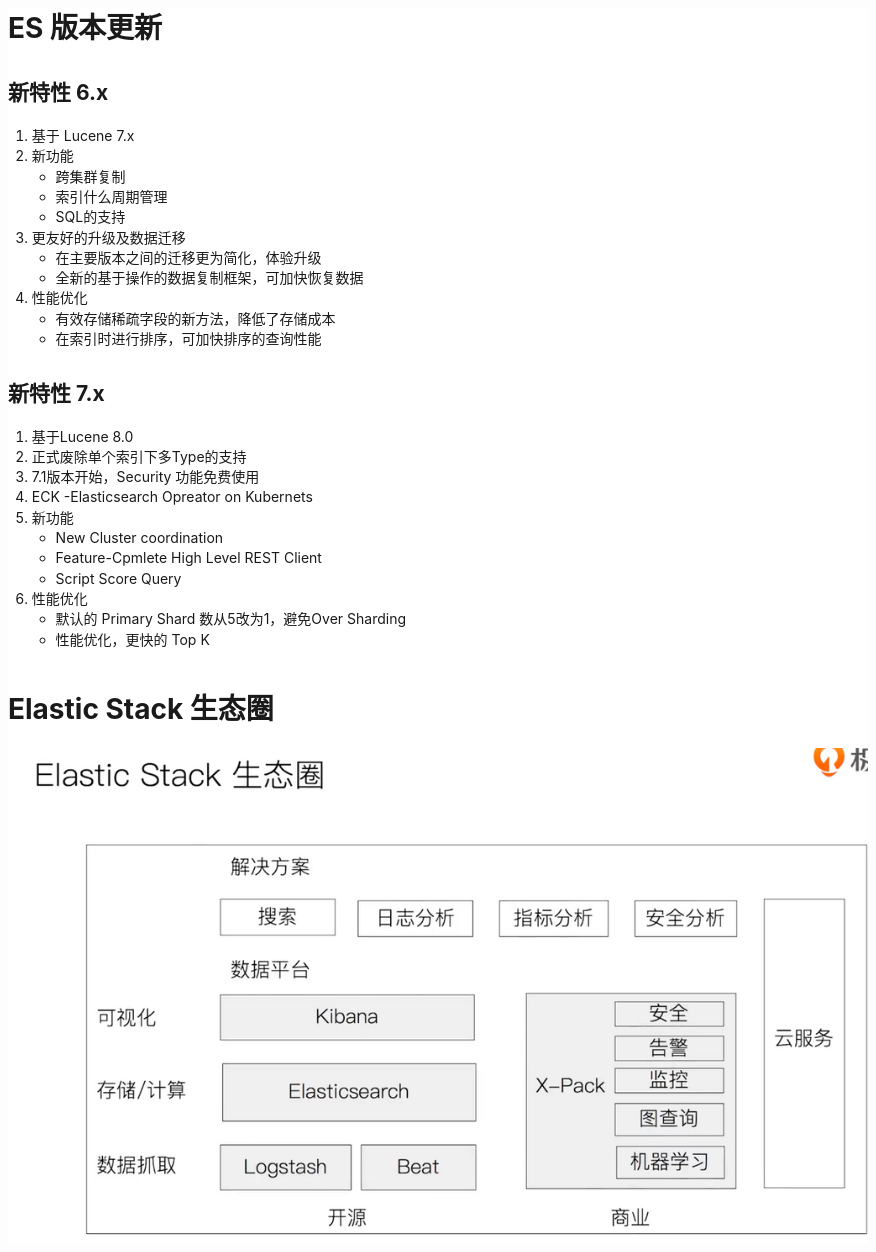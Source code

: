 # 	ES 版本更新

## 新特性 6.x

1. 基于 Lucene 7.x 
2. 新功能
   - 跨集群复制
   - 索引什么周期管理
   - SQL的支持
3. 更友好的升级及数据迁移
   - 在主要版本之间的迁移更为简化，体验升级
   - 全新的基于操作的数据复制框架，可加快恢复数据
4. 性能优化
   - 有效存储稀疏字段的新方法，降低了存储成本
   - 在索引时进行排序，可加快排序的查询性能

## 新特性 7.x

1. 基于Lucene 8.0
2. 正式废除单个索引下多Type的支持
3. 7.1版本开始，Security 功能免费使用
4. ECK -Elasticsearch Opreator on Kubernets
5. 新功能
   - New Cluster coordination
   - Feature-Cpmlete High Level REST Client
   - Script Score Query
6. 性能优化
   - 默认的 Primary Shard 数从5改为1，避免Over Sharding
   - 性能优化，更快的 Top K

# Elastic Stack 生态圈

![image-20201130005517209](img/ElasticSearch核心技术与实践一/image-20201130005517209.png)
